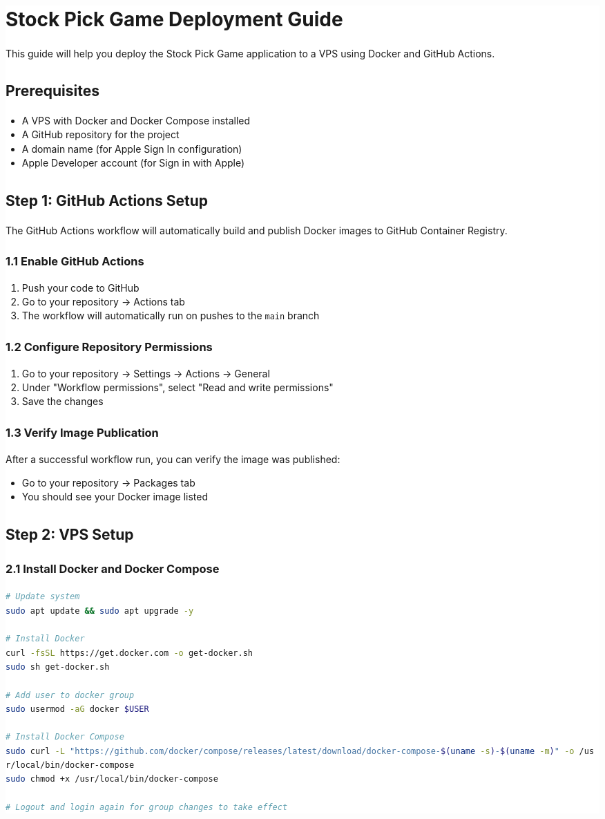 # Stock Pick Game Deployment Guide

This guide will help you deploy the Stock Pick Game application to a VPS using Docker and GitHub Actions.

## Prerequisites

- A VPS with Docker and Docker Compose installed
- A GitHub repository for the project
- A domain name (for Apple Sign In configuration)
- Apple Developer account (for Sign in with Apple)

## Step 1: GitHub Actions Setup

The GitHub Actions workflow will automatically build and publish Docker images to GitHub Container Registry.

### 1.1 Enable GitHub Actions

1. Push your code to GitHub
2. Go to your repository → Actions tab
3. The workflow will automatically run on pushes to the `main` branch

### 1.2 Configure Repository Permissions

1. Go to your repository → Settings → Actions → General
2. Under "Workflow permissions", select "Read and write permissions"
3. Save the changes

### 1.3 Verify Image Publication

After a successful workflow run, you can verify the image was published:

- Go to your repository → Packages tab
- You should see your Docker image listed

## Step 2: VPS Setup

### 2.1 Install Docker and Docker Compose

```bash
# Update system
sudo apt update && sudo apt upgrade -y

# Install Docker
curl -fsSL https://get.docker.com -o get-docker.sh
sudo sh get-docker.sh

# Add user to docker group
sudo usermod -aG docker $USER

# Install Docker Compose
sudo curl -L "https://github.com/docker/compose/releases/latest/download/docker-compose-$(uname -s)-$(uname -m)" -o /usr/local/bin/docker-compose
sudo chmod +x /usr/local/bin/docker-compose

# Logout and login again for group changes to take effect
```
